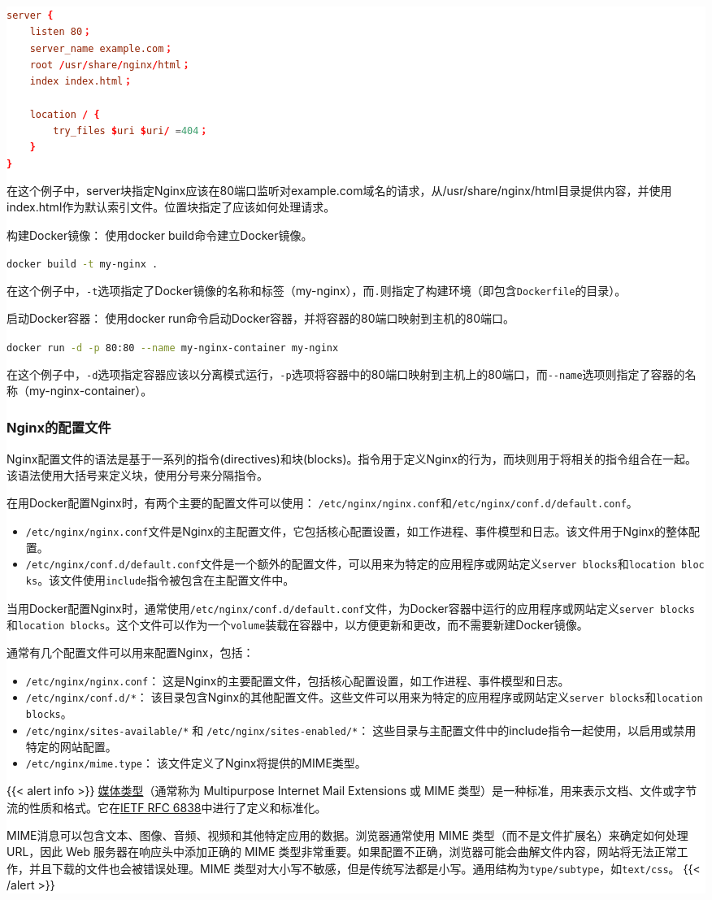 ```conf
server {
    listen 80；
    server_name example.com；
    root /usr/share/nginx/html；
    index index.html；

    location / {
        try_files $uri $uri/ =404；
    }
}
```

在这个例子中，server块指定Nginx应该在80端口监听对example.com域名的请求，从/usr/share/nginx/html目录提供内容，并使用index.html作为默认索引文件。位置块指定了应该如何处理请求。

构建Docker镜像： 使用docker build命令建立Docker镜像。

```bash
docker build -t my-nginx .
```

在这个例子中，`-t`选项指定了Docker镜像的名称和标签（my-nginx），而`.`则指定了构建环境（即包含`Dockerfile`的目录）。

启动Docker容器： 使用docker run命令启动Docker容器，并将容器的80端口映射到主机的80端口。

```bash
docker run -d -p 80:80 --name my-nginx-container my-nginx
```

在这个例子中，`-d`选项指定容器应该以分离模式运行，`-p`选项将容器中的80端口映射到主机上的80端口，而`--name`选项则指定了容器的名称（my-nginx-container）。

### Nginx的配置文件

Nginx配置文件的语法是基于一系列的指令(directives)和块(blocks)。指令用于定义Nginx的行为，而块则用于将相关的指令组合在一起。该语法使用大括号来定义块，使用分号来分隔指令。

在用Docker配置Nginx时，有两个主要的配置文件可以使用： `/etc/nginx/nginx.conf`和`/etc/nginx/conf.d/default.conf`。

- `/etc/nginx/nginx.conf`文件是Nginx的主配置文件，它包括核心配置设置，如工作进程、事件模型和日志。该文件用于Nginx的整体配置。
- `/etc/nginx/conf.d/default.conf`文件是一个额外的配置文件，可以用来为特定的应用程序或网站定义`server blocks`和`location blocks`。该文件使用`include`指令被包含在主配置文件中。

当用Docker配置Nginx时，通常使用`/etc/nginx/conf.d/default.conf`文件，为Docker容器中运行的应用程序或网站定义`server blocks`和`location blocks`。这个文件可以作为一个`volume`装载在容器中，以方便更新和更改，而不需要新建Docker镜像。

通常有几个配置文件可以用来配置Nginx，包括：
- `/etc/nginx/nginx.conf`： 这是Nginx的主要配置文件，包括核心配置设置，如工作进程、事件模型和日志。
- `/etc/nginx/conf.d/*`： 该目录包含Nginx的其他配置文件。这些文件可以用来为特定的应用程序或网站定义`server blocks`和`location blocks`。
- `/etc/nginx/sites-available/*` 和 `/etc/nginx/sites-enabled/*`： 这些目录与主配置文件中的include指令一起使用，以启用或禁用特定的网站配置。
- `/etc/nginx/mime.type`： 该文件定义了Nginx将提供的MIME类型。

{{< alert info >}}
[媒体类型](https://developer.mozilla.org/zh-CN/docs/Web/HTTP/Basics_of_HTTP/MIME_types)（通常称为 Multipurpose Internet Mail Extensions 或 MIME 类型）是一种标准，用来表示文档、文件或字节流的性质和格式。它在[IETF RFC 6838](https://www.rfc-editor.org/rfc/rfc6838)中进行了定义和标准化。

MIME消息可以包含文本、图像、音频、视频和其他特定应用的数据。浏览器通常使用 MIME 类型（而不是文件扩展名）来确定如何处理 URL，因此 Web 服务器在响应头中添加正确的 MIME 类型非常重要。如果配置不正确，浏览器可能会曲解文件内容，网站将无法正常工作，并且下载的文件也会被错误处理。MIME 类型对大小写不敏感，但是传统写法都是小写。通用结构为`type/subtype`，如`text/css`。
{{< /alert >}}
